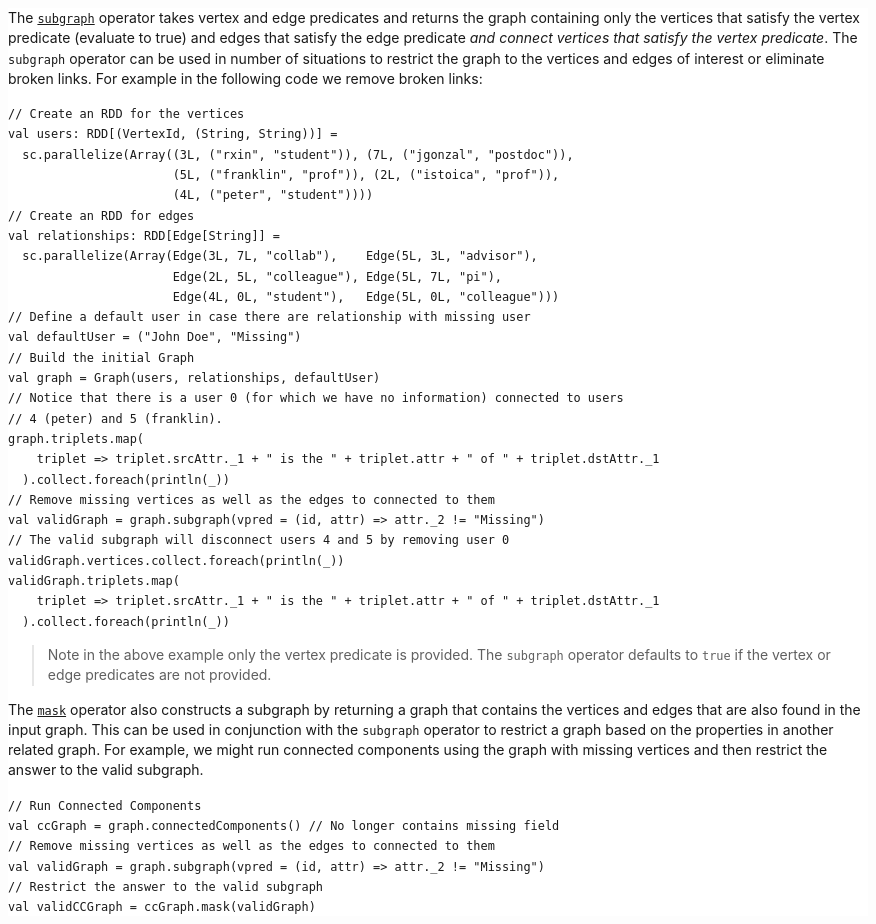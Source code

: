 The
[`subgraph`](api/scala/index.html#org.apache.spark.graphx.Graph@subgraph((EdgeTriplet[VD,ED])⇒Boolean,(VertexId,VD)⇒Boolean):Graph[VD,ED])
operator takes vertex and edge predicates and returns the graph
containing only the vertices that satisfy the vertex predicate (evaluate
to true) and edges that satisfy the edge predicate *and connect vertices
that satisfy the vertex predicate*. The `subgraph` operator can be used
in number of situations to restrict the graph to the vertices and edges
of interest or eliminate broken links. For example in the following code
we remove broken links:

    // Create an RDD for the vertices
    val users: RDD[(VertexId, (String, String))] =
      sc.parallelize(Array((3L, ("rxin", "student")), (7L, ("jgonzal", "postdoc")),
                           (5L, ("franklin", "prof")), (2L, ("istoica", "prof")),
                           (4L, ("peter", "student"))))
    // Create an RDD for edges
    val relationships: RDD[Edge[String]] =
      sc.parallelize(Array(Edge(3L, 7L, "collab"),    Edge(5L, 3L, "advisor"),
                           Edge(2L, 5L, "colleague"), Edge(5L, 7L, "pi"),
                           Edge(4L, 0L, "student"),   Edge(5L, 0L, "colleague")))
    // Define a default user in case there are relationship with missing user
    val defaultUser = ("John Doe", "Missing")
    // Build the initial Graph
    val graph = Graph(users, relationships, defaultUser)
    // Notice that there is a user 0 (for which we have no information) connected to users
    // 4 (peter) and 5 (franklin).
    graph.triplets.map(
        triplet => triplet.srcAttr._1 + " is the " + triplet.attr + " of " + triplet.dstAttr._1
      ).collect.foreach(println(_))
    // Remove missing vertices as well as the edges to connected to them
    val validGraph = graph.subgraph(vpred = (id, attr) => attr._2 != "Missing")
    // The valid subgraph will disconnect users 4 and 5 by removing user 0
    validGraph.vertices.collect.foreach(println(_))
    validGraph.triplets.map(
        triplet => triplet.srcAttr._1 + " is the " + triplet.attr + " of " + triplet.dstAttr._1
      ).collect.foreach(println(_))

> Note in the above example only the vertex predicate is provided. The
> `subgraph` operator defaults to `true` if the vertex or edge
> predicates are not provided.

The
[`mask`](api/scala/index.html#org.apache.spark.graphx.Graph@mask[VD2,ED2](Graph[VD2,ED2])(ClassTag[VD2],ClassTag[ED2]):Graph[VD,ED])
operator also constructs a subgraph by returning a graph that contains
the vertices and edges that are also found in the input graph. This can
be used in conjunction with the `subgraph` operator to restrict a graph
based on the properties in another related graph. For example, we might
run connected components using the graph with missing vertices and then
restrict the answer to the valid subgraph.

    // Run Connected Components
    val ccGraph = graph.connectedComponents() // No longer contains missing field
    // Remove missing vertices as well as the edges to connected to them
    val validGraph = graph.subgraph(vpred = (id, attr) => attr._2 != "Missing")
    // Restrict the answer to the valid subgraph
    val validCCGraph = ccGraph.mask(validGraph)
